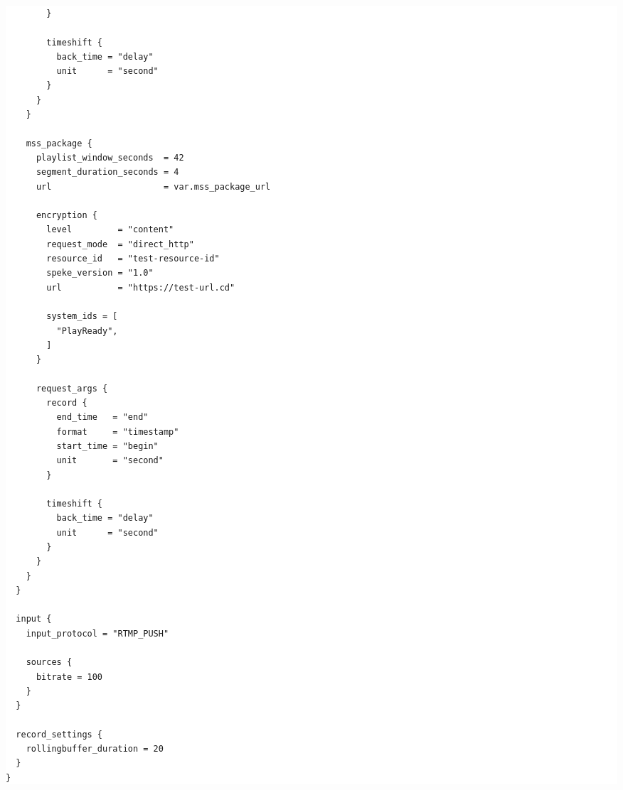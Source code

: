 ```hcl
        }

        timeshift {
          back_time = "delay"
          unit      = "second"
        }
      }
    }

    mss_package {
      playlist_window_seconds  = 42
      segment_duration_seconds = 4
      url                      = var.mss_package_url

      encryption {
        level         = "content"
        request_mode  = "direct_http"
        resource_id   = "test-resource-id"
        speke_version = "1.0"
        url           = "https://test-url.cd"

        system_ids = [
          "PlayReady",
        ]
      }

      request_args {
        record {
          end_time   = "end"
          format     = "timestamp"
          start_time = "begin"
          unit       = "second"
        }

        timeshift {
          back_time = "delay"
          unit      = "second"
        }
      }
    }
  }

  input {
    input_protocol = "RTMP_PUSH"

    sources {
      bitrate = 100
    }
  }

  record_settings {
    rollingbuffer_duration = 20
  }
}
```
